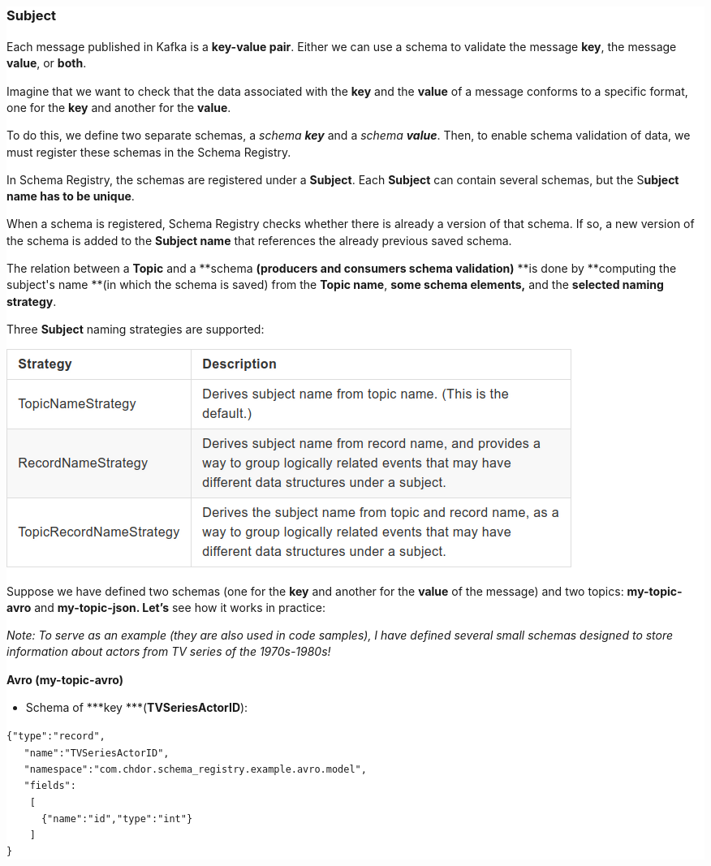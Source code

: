 ### Subject

Each message published in Kafka is a **key-value pair**. Either we can use a schema to validate the message **key**, the message **value**, or **both**.

Imagine that we want to check that the data associated with the **key** and the **value** of a message conforms to a specific format, one for the **key** and another for the **value**.

To do this, we define two separate schemas, a *schema **key*** and a *schema **value***. Then, to enable schema validation of data, we must register these schemas in the Schema Registry.

In Schema Registry, the schemas are registered under a **Subject**. Each **Subject** can contain several schemas, but the S**ubject name has to be unique**.

When a schema is registered, Schema Registry checks whether there is already a version of that schema. If so, a new version of the schema is added to the **Subject name** that references the already previous saved schema.

The relation between a **Topic** and a **schema **(producers and consumers schema validation)** **is done by **computing the subject's name **(in which the schema is saved) from the **Topic name**, **some schema elements,** and the **selected naming strategy**.

Three **Subject** naming strategies are supported:

![Source: Subject Name Strategy](/assets/images/posts/1*9eymD3xQiJUoqoeUxou4Tg.png)

Suppose we have defined two schemas (one for the **key** and another for the **value** of the message) and two topics: **my-topic-avro** and **my-topic-json. Let’s** see how it works in practice:

*Note:
To serve as an example (they are also used in code samples), I have defined several small schemas designed to store information about actors from TV series of the 1970s-1980s!*

**Avro (my-topic-avro)**

* Schema of ***key ***(**TVSeriesActorID**):

```
{"type":"record",
   "name":"TVSeriesActorID",
   "namespace":"com.chdor.schema_registry.example.avro.model",
   "fields":
    [
      {"name":"id","type":"int"}
    ]
}
```

